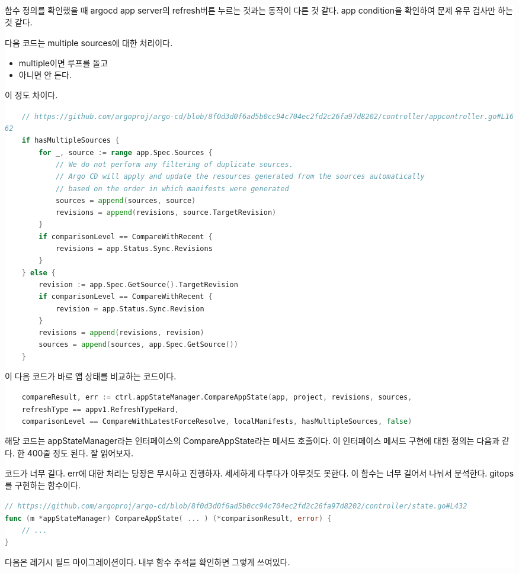 함수 정의를 확인했을 때 argocd app server의 refresh버튼 누르는 것과는 동작이 다른 것 같다. app condition을 확인하여 문제 유무 검사만 하는 것 같다.

다음 코드는 multiple sources에 대한 처리이다. 

- multiple이면 루프를 돌고
- 아니면 안 돈다.

이 정도 차이다.

```go
	// https://github.com/argoproj/argo-cd/blob/8f0d3d0f6ad5b0cc94c704ec2fd2c26fa97d8202/controller/appcontroller.go#L1662
	if hasMultipleSources {
		for _, source := range app.Spec.Sources {
			// We do not perform any filtering of duplicate sources.
			// Argo CD will apply and update the resources generated from the sources automatically
			// based on the order in which manifests were generated
			sources = append(sources, source)
			revisions = append(revisions, source.TargetRevision)
		}
		if comparisonLevel == CompareWithRecent {
			revisions = app.Status.Sync.Revisions
		}
	} else {
		revision := app.Spec.GetSource().TargetRevision
		if comparisonLevel == CompareWithRecent {
			revision = app.Status.Sync.Revision
		}
		revisions = append(revisions, revision)
		sources = append(sources, app.Spec.GetSource())
	}
```

이 다음 코드가 바로 앱 상태를 비교하는 코드이다.

```go
	compareResult, err := ctrl.appStateManager.CompareAppState(app, project, revisions, sources,
	refreshType == appv1.RefreshTypeHard,
	comparisonLevel == CompareWithLatestForceResolve, localManifests, hasMultipleSources, false)
```

해당 코드는 appStateManager라는 인터페이스의 CompareAppState라는 메서드 호출이다. 이 인터페이스 메서드 구현에 대한 정의는 다음과 같다. 한 400줄 정도 된다. 잘 읽어보자.

코드가 너무 길다. err에 대한 처리는 당장은 무시하고 진행하자. 세세하게 다루다가 아무것도 못한다. 이 함수는 너무 길어서 나눠서 분석한다. gitops를 구현하는 함수이다.

```go
// https://github.com/argoproj/argo-cd/blob/8f0d3d0f6ad5b0cc94c704ec2fd2c26fa97d8202/controller/state.go#L432
func (m *appStateManager) CompareAppState( ... ) (*comparisonResult, error) {
	// ...
}
```

다음은 레거시 필드 마이그레이션이다. 내부 함수 주석을 확인하면 그렇게 쓰여있다.
